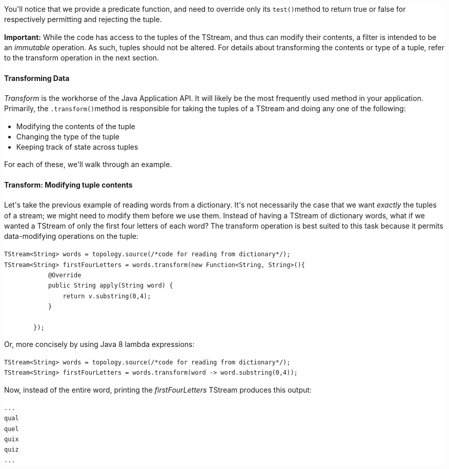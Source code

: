 You'll notice that we provide a predicate function, and need to override only its `test()`method to return true or false for respectively permitting and rejecting the tuple.

**Important:** While the code has access to the tuples of the TStream, and thus can modify their contents, a filter is intended to be an *immutable* operation. As such, tuples should not be altered. For details about transforming the contents or type of a tuple, refer to the transform operation in the next section.

#### Transforming Data

*Transform* is the workhorse of the Java Application API. It will likely be the most frequently used method in your application. Primarily, the `.transform()`method is responsible for taking the tuples of a TStream and doing any one of the following:

* Modifying the contents of the tuple
* Changing the type of the tuple
* Keeping track of state across tuples

For each of these, we'll walk through an example.

#### Transform: Modifying tuple contents

Let's take the previous example of reading words from a dictionary. It's not necessarily the case that we want *exactly* the tuples of a stream; we might need to modify them before we use them. Instead of having a TStream of dictionary words, what if we wanted a TStream of only the first four letters of each word? The transform operation is best suited to this task because it permits data-modifying operations on the tuple:

~~~~~~
TStream<String> words = topology.source(/*code for reading from dictionary*/);
TStream<String> firstFourLetters = words.transform(new Function<String, String>(){
            @Override
            public String apply(String word) {
                return v.substring(0,4);
            }

        });
~~~~~~

Or, more concisely by using Java 8 lambda expressions:

~~~~~~
TStream<String> words = topology.source(/*code for reading from dictionary*/);
TStream<String> firstFourLetters = words.transform(word -> word.substring(0,4));
~~~~~~

Now, instead of the entire word, printing the *firstFourLetters* TStream produces this output:

~~~~~~
...
qual
quel
quix
quiz
...
~~~~~~

